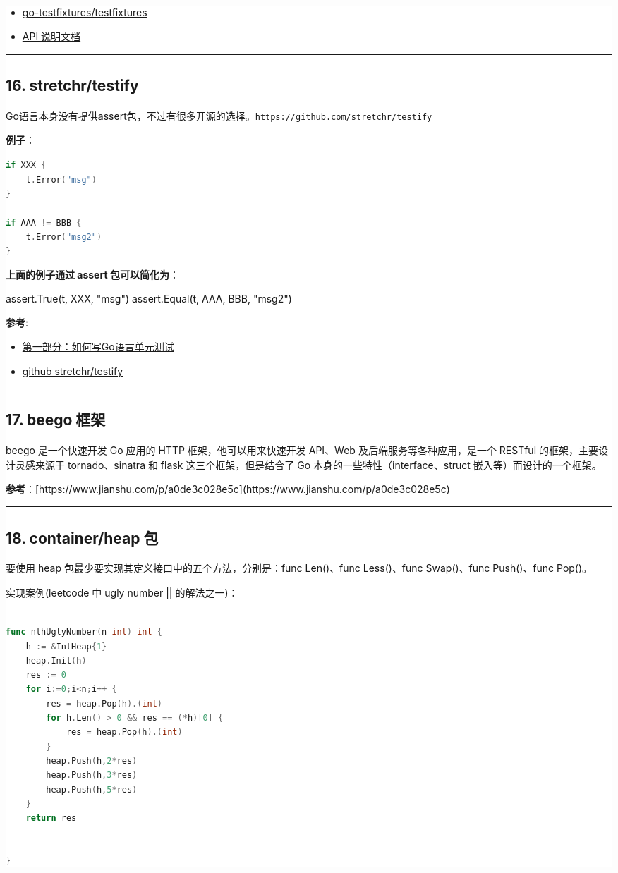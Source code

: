 - [go-testfixtures/testfixtures](https://github.com/go-testfixtures/testfixtures)

- [API 说明文档](https://pkg.go.dev/github.com/go-testfixtures/testfixtures/v3?tab=doc)

---

## 16. stretchr/testify

Go语言本身没有提供assert包，不过有很多开源的选择。`https://github.com/stretchr/testify`

**例子**：

```go
if XXX {
    t.Error("msg")
}

if AAA != BBB {
    t.Error("msg2")
}
```

**上面的例子通过 assert 包可以简化为**：

assert.True(t, XXX, "msg")
assert.Equal(t, AAA, BBB, "msg2")

**参考**:

- [第一部分：如何写Go语言单元测试](https://www.2cto.com/net/201901/793620.html)

- [github stretchr/testify](https://github.com/stretchr/testify)

---

## 17. beego 框架

beego 是一个快速开发 Go 应用的 HTTP 框架，他可以用来快速开发 API、Web 及后端服务等各种应用，是一个 RESTful 的框架，主要设计灵感来源于 tornado、sinatra 和 flask 这三个框架，但是结合了 Go 本身的一些特性（interface、struct 嵌入等）而设计的一个框架。

**参考**：[https://www.jianshu.com/p/a0de3c028e5c](https://www.jianshu.com/p/a0de3c028e5c)

---

## 18. container/heap 包

要使用 heap 包最少要实现其定义接口中的五个方法，分别是：func Len()、func Less()、func Swap()、func Push()、func Pop()。

实现案例(leetcode 中 ugly number || 的解法之一)：

```go

func nthUglyNumber(n int) int {
    h := &IntHeap{1}
    heap.Init(h)
    res := 0
    for i:=0;i<n;i++ {
        res = heap.Pop(h).(int)
        for h.Len() > 0 && res == (*h)[0] {
            res = heap.Pop(h).(int)
        }
        heap.Push(h,2*res)
        heap.Push(h,3*res)
        heap.Push(h,5*res)
    }
    return res
    
    
}
```